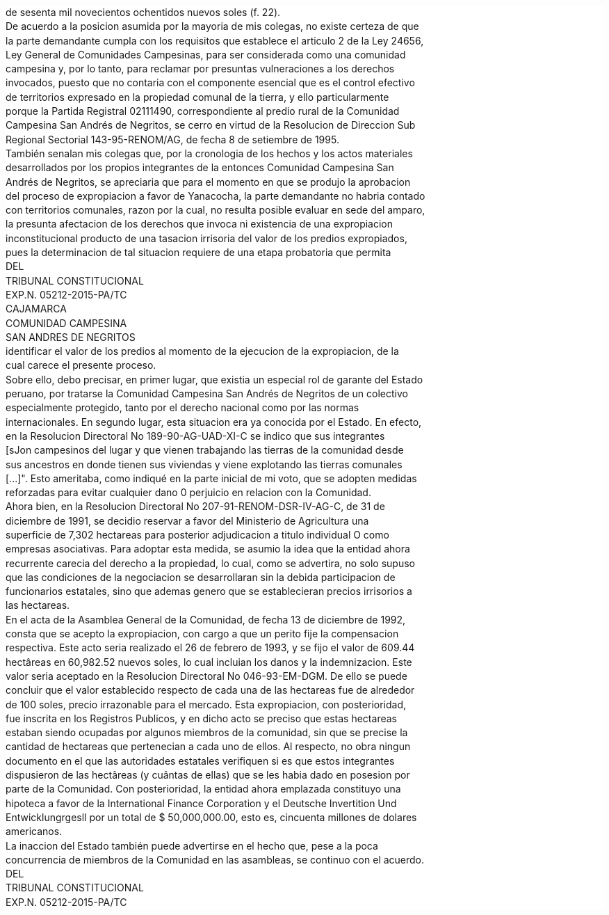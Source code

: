 de sesenta mil novecientos ochentidos nuevos soles (f. 22).  
De acuerdo a la posicion asumida por la mayoria de mis colegas, no existe certeza de que  
la parte demandante cumpla con los requisitos que establece el articulo 2 de la Ley 24656,  
Ley General de Comunidades Campesinas, para ser considerada como una comunidad  
campesina y, por lo tanto, para reclamar por presuntas vulneraciones a los derechos  
invocados, puesto que no contaria con el componente esencial que es el control efectivo  
de territorios expresado en la propiedad comunal de la tierra, y ello particularmente  
porque la Partida Registral 02111490, correspondiente al predio rural de la Comunidad  
Campesina San Andrés de Negritos, se cerro en virtud de la Resolucion de Direccion Sub  
Regional Sectorial 143-95-RENOM/AG, de fecha 8 de setiembre de 1995.  
También senalan mis colegas que, por la cronologia de los hechos y los actos materiales  
desarrollados por los propios integrantes de la entonces Comunidad Campesina San  
Andrés de Negritos, se apreciaria que para el momento en que se produjo la aprobacion  
del proceso de expropiacion a favor de Yanacocha, la parte demandante no habria contado  
con territorios comunales, razon por la cual, no resulta posible evaluar en sede del amparo,  
la presunta afectacion de los derechos que invoca ni existencia de una expropiacion  
inconstitucional producto de una tasacion irrisoria del valor de los predios expropiados,  
pues la determinacion de tal situacion requiere de una etapa probatoria que permita  
DEL  
TRIBUNAL CONSTITUCIONAL  
EXP.N. 05212-2015-PA/TC  
CAJAMARCA  
COMUNIDAD CAMPESINA  
SAN ANDRES DE NEGRITOS  
identificar el valor de los predios al momento de la ejecucion de la expropiacion, de la  
cual carece el presente proceso.  
Sobre ello, debo precisar, en primer lugar, que existia un especial rol de garante del Estado  
peruano, por tratarse la Comunidad Campesina San Andrés de Negritos de un colectivo  
especialmente protegido, tanto por el derecho nacional como por las normas  
internacionales. En segundo lugar, esta situacion era ya conocida por el Estado. En efecto,  
en la Resolucion Directoral No 189-90-AG-UAD-XI-C se indico que sus integrantes  
[sJon campesinos del lugar y que vienen trabajando las tierras de la comunidad desde  
sus ancestros en donde tienen sus viviendas y viene explotando las tierras comunales  
[...]". Esto ameritaba, como indiqué en la parte inicial de mi voto, que se adopten medidas  
reforzadas para evitar cualquier dano 0 perjuicio en relacion con la Comunidad.  
Ahora bien, en la Resolucion Directoral No 207-91-RENOM-DSR-IV-AG-C, de 31 de  
diciembre de 1991, se decidio reservar a favor del Ministerio de Agricultura una  
superficie de 7,302 hectareas para posterior adjudicacion a titulo individual O como  
empresas asociativas. Para adoptar esta medida, se asumio la idea que la entidad ahora  
recurrente carecia del derecho a la propiedad, lo cual, como se advertira, no solo supuso  
que las condiciones de la negociacion se desarrollaran sin la debida participacion de  
funcionarios estatales, sino que ademas genero que se establecieran precios irrisorios a  
las hectareas.  
En el acta de la Asamblea General de la Comunidad, de fecha 13 de diciembre de 1992,  
consta que se acepto la expropiacion, con cargo a que un perito fije la compensacion  
respectiva. Este acto seria realizado el 26 de febrero de 1993, y se fijo el valor de 609.44  
hectâreas en 60,982.52 nuevos soles, lo cual incluian los danos y la indemnizacion. Este  
valor seria aceptado en la Resolucion Directoral No 046-93-EM-DGM. De ello se puede  
concluir que el valor establecido respecto de cada una de las hectareas fue de alrededor  
de 100 soles, precio irrazonable para el mercado. Esta expropiacion, con posterioridad,  
fue inscrita en los Registros Publicos, y en dicho acto se preciso que estas hectareas  
estaban siendo ocupadas por algunos miembros de la comunidad, sin que se precise la  
cantidad de hectareas que pertenecian a cada uno de ellos. Al respecto, no obra ningun  
documento en el que las autoridades estatales verifiquen si es que estos integrantes  
dispusieron de las hectâreas (y cuântas de ellas) que se les habia dado en posesion por  
parte de la Comunidad. Con posterioridad, la entidad ahora emplazada constituyo una  
hipoteca a favor de la International Finance Corporation y el Deutsche Invertition Und  
Entwicklungrgesll por un total de $ 50,000,000.00, esto es, cincuenta millones de dolares  
americanos.  
La inaccion del Estado también puede advertirse en el hecho que, pese a la poca  
concurrencia de miembros de la Comunidad en las asambleas, se continuo con el acuerdo.  
DEL  
TRIBUNAL CONSTITUCIONAL  
EXP.N. 05212-2015-PA/TC  